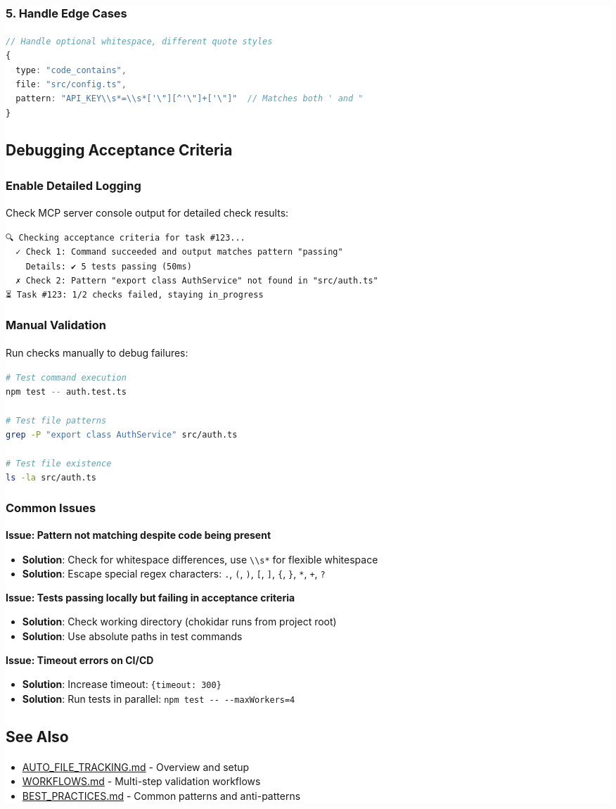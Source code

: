 ### 5. Handle Edge Cases

```typescript
// Handle optional whitespace, different quote styles
{
  type: "code_contains",
  file: "src/config.ts",
  pattern: "API_KEY\\s*=\\s*['\"][^'\"]+['\"]"  // Matches both ' and "
}
```

## Debugging Acceptance Criteria

### Enable Detailed Logging

Check MCP server console output for detailed check results:

```
🔍 Checking acceptance criteria for task #123...
  ✓ Check 1: Command succeeded and output matches pattern "passing"
    Details: ✔ 5 tests passing (50ms)
  ✗ Check 2: Pattern "export class AuthService" not found in "src/auth.ts"
⏳ Task #123: 1/2 checks failed, staying in_progress
```

### Manual Validation

Run checks manually to debug failures:

```bash
# Test command execution
npm test -- auth.test.ts

# Test file patterns
grep -P "export class AuthService" src/auth.ts

# Test file existence
ls -la src/auth.ts
```

### Common Issues

**Issue: Pattern not matching despite code being present**
- **Solution**: Check for whitespace differences, use `\\s*` for flexible whitespace
- **Solution**: Escape special regex characters: `.`, `(`, `)`, `[`, `]`, `{`, `}`, `*`, `+`, `?`

**Issue: Tests passing locally but failing in acceptance criteria**
- **Solution**: Check working directory (chokidar runs from project root)
- **Solution**: Use absolute paths in test commands

**Issue: Timeout errors on CI/CD**
- **Solution**: Increase timeout: `{timeout: 300}`
- **Solution**: Run tests in parallel: `npm test -- --maxWorkers=4`

## See Also

- [AUTO_FILE_TRACKING.md](./AUTO_FILE_TRACKING.md) - Overview and setup
- [WORKFLOWS.md](./WORKFLOWS.md) - Multi-step validation workflows
- [BEST_PRACTICES.md](./BEST_PRACTICES.md) - Common patterns and anti-patterns
